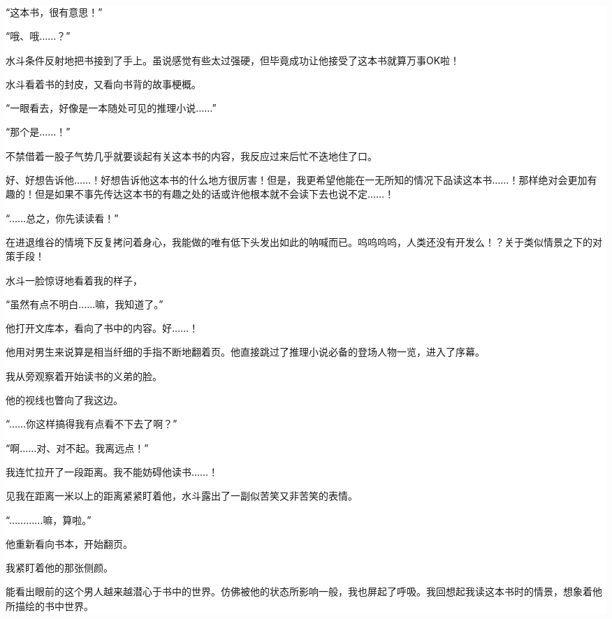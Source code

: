  

“这本书，很有意思！”

“哦、哦……？”

 

水斗条件反射地把书接到了手上。虽说感觉有些太过强硬，但毕竟成功让他接受了这本书就算万事OK啦！

水斗看着书的封皮，又看向书背的故事梗概。

 

“一眼看去，好像是一本随处可见的推理小说……”

“那个是……！”

 

不禁借着一股子气势几乎就要谈起有关这本书的内容，我反应过来后忙不迭地住了口。

好、好想告诉他……！好想告诉他这本书的什么地方很厉害！但是，我更希望他能在一无所知的情况下品读这本书……！那样绝对会更加有趣的！但是如果不事先传达这本书的有趣之处的话或许他根本就不会读下去也说不定……！

 

“……总之，你先读读看！”

 

在进退维谷的情境下反复拷问着身心，我能做的唯有低下头发出如此的呐喊而已。呜呜呜呜，人类还没有开发么！？关于类似情景之下的对策手段！

水斗一脸惊讶地看着我的样子，

 

“虽然有点不明白……嘛，我知道了。”

 

他打开文库本，看向了书中的内容。好……！

他用对男生来说算是相当纤细的手指不断地翻着页。他直接跳过了推理小说必备的登场人物一览，进入了序幕。

我从旁观察着开始读书的义弟的脸。

他的视线也瞥向了我这边。

 

“……你这样搞得我有点看不下去了啊？”

“啊……对、对不起。我离远点！”

 

我连忙拉开了一段距离。我不能妨碍他读书……！

见我在距离一米以上的距离紧紧盯着他，水斗露出了一副似苦笑又非苦笑的表情。

 

“…………嘛，算啦。”

 

他重新看向书本，开始翻页。

我紧盯着他的那张侧颜。

能看出眼前的这个男人越来越潜心于书中的世界。仿佛被他的状态所影响一般，我也屏起了呼吸。我回想起我读这本书时的情景，想象着他所描绘的书中世界。
